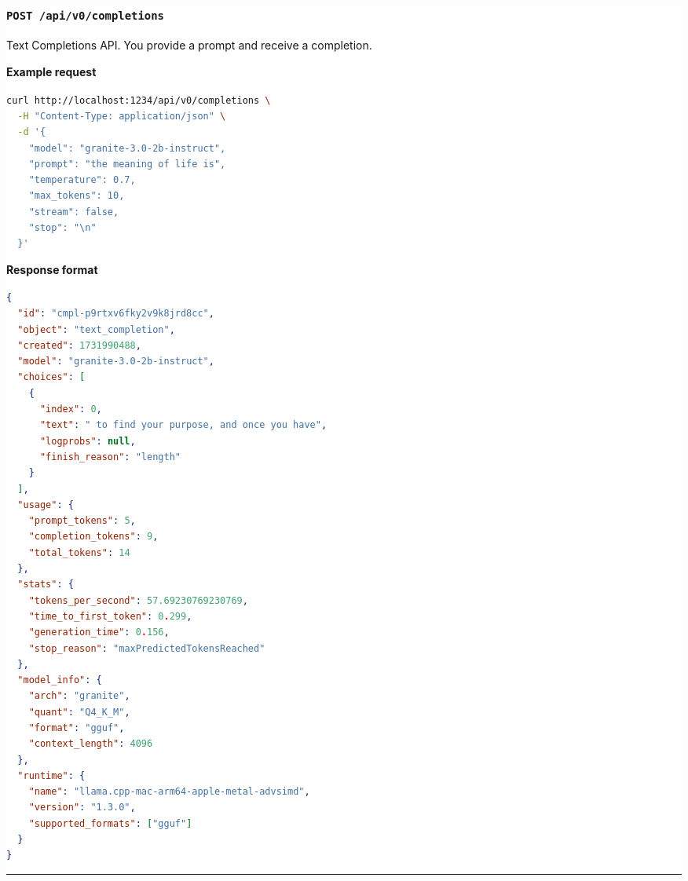 
### `POST /api/v0/completions`

Text Completions API. You provide a prompt and receive a completion.

**Example request**

```bash
curl http://localhost:1234/api/v0/completions \
  -H "Content-Type: application/json" \
  -d '{
    "model": "granite-3.0-2b-instruct",
    "prompt": "the meaning of life is",
    "temperature": 0.7,
    "max_tokens": 10,
    "stream": false,
    "stop": "\n"
  }'
```

**Response format**

```json
{
  "id": "cmpl-p9rtxv6fky2v9k8jrd8cc",
  "object": "text_completion",
  "created": 1731990488,
  "model": "granite-3.0-2b-instruct",
  "choices": [
    {
      "index": 0,
      "text": " to find your purpose, and once you have",
      "logprobs": null,
      "finish_reason": "length"
    }
  ],
  "usage": {
    "prompt_tokens": 5,
    "completion_tokens": 9,
    "total_tokens": 14
  },
  "stats": {
    "tokens_per_second": 57.69230769230769,
    "time_to_first_token": 0.299,
    "generation_time": 0.156,
    "stop_reason": "maxPredictedTokensReached"
  },
  "model_info": {
    "arch": "granite",
    "quant": "Q4_K_M",
    "format": "gguf",
    "context_length": 4096
  },
  "runtime": {
    "name": "llama.cpp-mac-arm64-apple-metal-advsimd",
    "version": "1.3.0",
    "supported_formats": ["gguf"]
  }
}
```

---